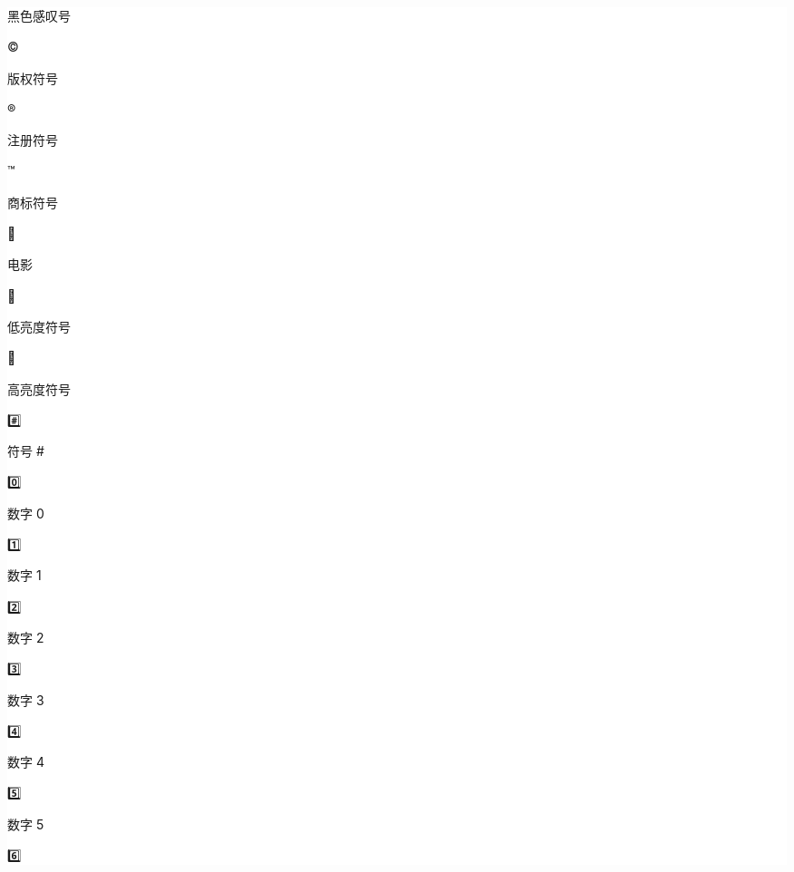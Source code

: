 
黑色感叹号

©


版权符号

®


注册符号

™


商标符号

🎦


电影

🔅


低亮度符号

🔆


高亮度符号

#️⃣


符号 #

0️⃣


数字 0

1️⃣


数字 1

2️⃣


数字 2

3️⃣


数字 3

4️⃣


数字 4

5️⃣


数字 5

6️⃣
